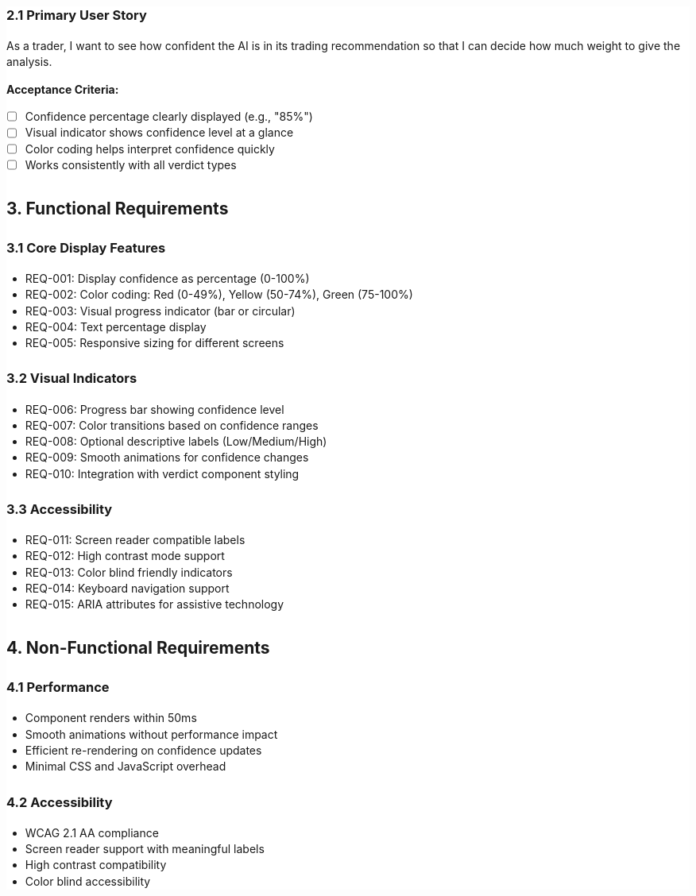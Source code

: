 ### 2.1 Primary User Story
As a trader, I want to see how confident the AI is in its trading recommendation so that I can decide how much weight to give the analysis.

**Acceptance Criteria:**
- [ ] Confidence percentage clearly displayed (e.g., "85%")
- [ ] Visual indicator shows confidence level at a glance
- [ ] Color coding helps interpret confidence quickly
- [ ] Works consistently with all verdict types

<a id="sec-3"></a>
## 3. Functional Requirements

### 3.1 Core Display Features
- REQ-001: Display confidence as percentage (0-100%)
- REQ-002: Color coding: Red (0-49%), Yellow (50-74%), Green (75-100%)
- REQ-003: Visual progress indicator (bar or circular)
- REQ-004: Text percentage display
- REQ-005: Responsive sizing for different screens

### 3.2 Visual Indicators
- REQ-006: Progress bar showing confidence level
- REQ-007: Color transitions based on confidence ranges
- REQ-008: Optional descriptive labels (Low/Medium/High)
- REQ-009: Smooth animations for confidence changes
- REQ-010: Integration with verdict component styling

### 3.3 Accessibility
- REQ-011: Screen reader compatible labels
- REQ-012: High contrast mode support
- REQ-013: Color blind friendly indicators
- REQ-014: Keyboard navigation support
- REQ-015: ARIA attributes for assistive technology

<a id="sec-4"></a>
## 4. Non-Functional Requirements

### 4.1 Performance
- Component renders within 50ms
- Smooth animations without performance impact
- Efficient re-rendering on confidence updates
- Minimal CSS and JavaScript overhead

### 4.2 Accessibility
- WCAG 2.1 AA compliance
- Screen reader support with meaningful labels
- High contrast compatibility
- Color blind accessibility
